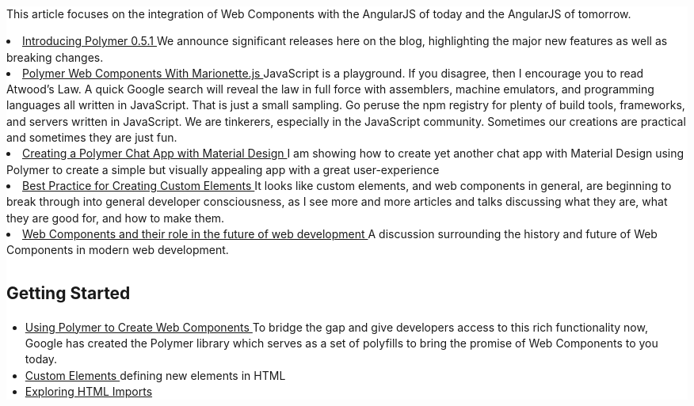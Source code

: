   This article focuses on the integration of Web Components with the AngularJS of today and the AngularJS of tomorrow.
 </li>
 <li>
  <a href="https://blog.polymer-project.org/releases/2014/11/12/release-0.5.1/">
   Introducing Polymer 0.5.1
  </a>
  We announce significant releases here on the blog, highlighting the major new features as well as breaking changes.
 </li>
 <li>
  <a href="http://blog.jeremyfairbank.com/javascript/polymer-web-components-with-marionette-js/">
   Polymer Web Components With Marionette.js
  </a>
  JavaScript is a playground. If you disagree, then I encourage you to read Atwood’s Law. A quick Google search will reveal the law in full force with assemblers, machine emulators, and programming languages all written in JavaScript. That is just a small sampling. Go peruse the npm registry for plenty of build tools, frameworks, and servers written in JavaScript. We are tinkerers, especially in the JavaScript community. Sometimes our creations are practical and sometimes they are just fun.
 </li>
 <li>
  <a href="https://www.pubnub.com/blog/2015-01-15-creating-a-polymer-chat-app-with-material-design/">
   Creating a Polymer Chat App with Material Design
  </a>
  I am showing how to create yet another chat app with Material Design using Polymer to create a simple but visually appealing app with a great user-experience
 </li>
 <li>
  <a href="https://www.broken-links.com/2015/01/27/best-practice-creating-custom-elements/">
   Best Practice for Creating Custom Elements
  </a>
  It looks like custom elements, and web components in general, are beginning to break through into general developer consciousness, as I see more and more articles and talks discussing what they are, what they are good for, and how to make them.
 </li>
 <li>
  <a href="http://kaytcat.github.io/web-components/">
   Web Components and their role in the future of web development
  </a>
  A discussion surrounding the history and future of Web Components in modern web development.
 </li>
</ul>
<h2>
 Getting Started
</h2>
<ul>
 <li>
  <a href="http://code.tutsplus.com/tutorials/using-polymer-to-create-web-components--cms-20475">
   Using Polymer to Create Web Components
  </a>
  To bridge the gap and give developers access to this rich functionality now, Google has created the Polymer library which serves as a set of polyfills to bring the promise of Web Components to you today.
 </li>
 <li>
  <a href="http://www.html5rocks.com/en/tutorials/webcomponents/customelements/">
   Custom Elements
  </a>
  defining new elements in HTML
 </li>
 <li>
  <a href="http://robdodson.me/exploring-html-imports/">
   Exploring HTML Imports
  </a>